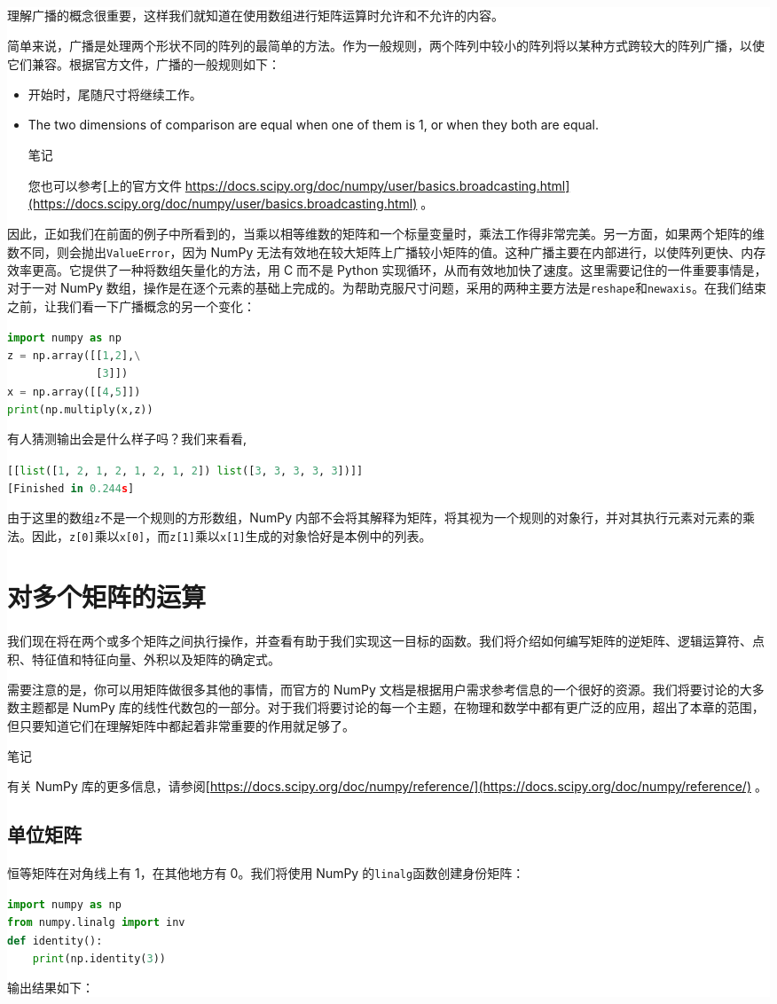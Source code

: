 理解广播的概念很重要，这样我们就知道在使用数组进行矩阵运算时允许和不允许的内容。

简单来说，广播是处理两个形状不同的阵列的最简单的方法。作为一般规则，两个阵列中较小的阵列将以某种方式跨较大的阵列广播，以使它们兼容。根据官方文件，广播的一般规则如下：

*   开始时，尾随尺寸将继续工作。
*   The two dimensions of comparison are equal when one of them is 1, or when they both are equal.

    笔记

    您也可以参考[上的官方文件 https://docs.scipy.org/doc/numpy/user/basics.broadcasting.html](https://docs.scipy.org/doc/numpy/user/basics.broadcasting.html) 。

因此，正如我们在前面的例子中所看到的，当乘以相等维数的矩阵和一个标量变量时，乘法工作得非常完美。另一方面，如果两个矩阵的维数不同，则会抛出`ValueError`，因为 NumPy 无法有效地在较大矩阵上广播较小矩阵的值。这种广播主要在内部进行，以使阵列更快、内存效率更高。它提供了一种将数组矢量化的方法，用 C 而不是 Python 实现循环，从而有效地加快了速度。这里需要记住的一件重要事情是，对于一对 NumPy 数组，操作是在逐个元素的基础上完成的。为帮助克服尺寸问题，采用的两种主要方法是`reshape`和`newaxis`。在我们结束之前，让我们看一下广播概念的另一个变化：

```py
import numpy as np
z = np.array([[1,2],\
              [3]])
x = np.array([[4,5]])
print(np.multiply(x,z))
```

有人猜测输出会是什么样子吗？我们来看看,

```py
[[list([1, 2, 1, 2, 1, 2, 1, 2]) list([3, 3, 3, 3, 3])]]
[Finished in 0.244s]
```

由于这里的数组`z`不是一个规则的方形数组，NumPy 内部不会将其解释为矩阵，将其视为一个规则的对象行，并对其执行元素对元素的乘法。因此，`z[0]`乘以`x[0]`，而`z[1]`乘以`x[1]`生成的对象恰好是本例中的列表。

# 对多个矩阵的运算

我们现在将在两个或多个矩阵之间执行操作，并查看有助于我们实现这一目标的函数。我们将介绍如何编写矩阵的逆矩阵、逻辑运算符、点积、特征值和特征向量、外积以及矩阵的确定式。

需要注意的是，你可以用矩阵做很多其他的事情，而官方的 NumPy 文档是根据用户需求参考信息的一个很好的资源。我们将要讨论的大多数主题都是 NumPy 库的线性代数包的一部分。对于我们将要讨论的每一个主题，在物理和数学中都有更广泛的应用，超出了本章的范围，但只要知道它们在理解矩阵中都起着非常重要的作用就足够了。

笔记

有关 NumPy 库的更多信息，请参阅[https://docs.scipy.org/doc/numpy/reference/](https://docs.scipy.org/doc/numpy/reference/) 。

## 单位矩阵

恒等矩阵在对角线上有 1，在其他地方有 0。我们将使用 NumPy 的`linalg`函数创建身份矩阵：

```py
import numpy as np
from numpy.linalg import inv
def identity():
    print(np.identity(3))
```

输出结果如下：

